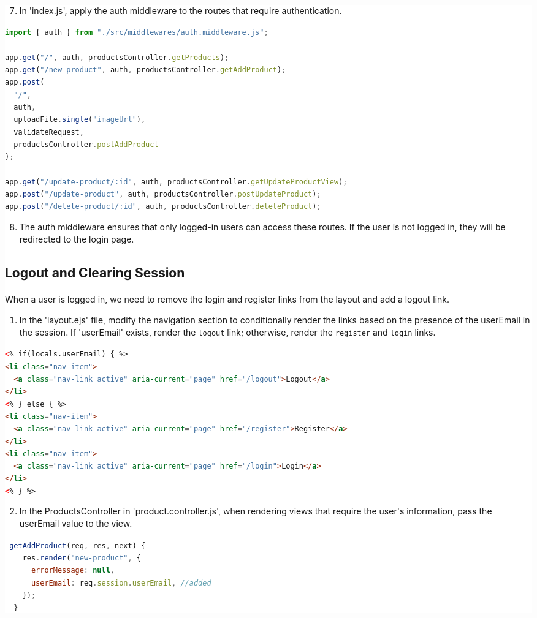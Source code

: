 7. In 'index.js', apply the auth middleware to the routes that require authentication.

```javascript
import { auth } from "./src/middlewares/auth.middleware.js";

app.get("/", auth, productsController.getProducts);
app.get("/new-product", auth, productsController.getAddProduct);
app.post(
  "/",
  auth,
  uploadFile.single("imageUrl"),
  validateRequest,
  productsController.postAddProduct
);

app.get("/update-product/:id", auth, productsController.getUpdateProductView);
app.post("/update-product", auth, productsController.postUpdateProduct);
app.post("/delete-product/:id", auth, productsController.deleteProduct);
```

8. The auth middleware ensures that only logged-in users can access these routes. If
   the user is not logged in, they will be redirected to the login page.

## Logout and Clearing Session

When a user is logged in, we need to remove the login and register links from the layout
and add a logout link.

1. In the 'layout.ejs' file, modify the navigation section to conditionally render the links
   based on the presence of the userEmail in the session. If 'userEmail' exists, render
   the `logout` link; otherwise, render the `register` and `login` links.

```html
<% if(locals.userEmail) { %>
<li class="nav-item">
  <a class="nav-link active" aria-current="page" href="/logout">Logout</a>
</li>
<% } else { %>
<li class="nav-item">
  <a class="nav-link active" aria-current="page" href="/register">Register</a>
</li>
<li class="nav-item">
  <a class="nav-link active" aria-current="page" href="/login">Login</a>
</li>
<% } %>
```

2. In the ProductsController in 'product.controller.js', when rendering views that require
   the user's information, pass the userEmail value to the view.

```javascript
 getAddProduct(req, res, next) {
    res.render("new-product", {
      errorMessage: null,
      userEmail: req.session.userEmail, //added
    });
  }
```
